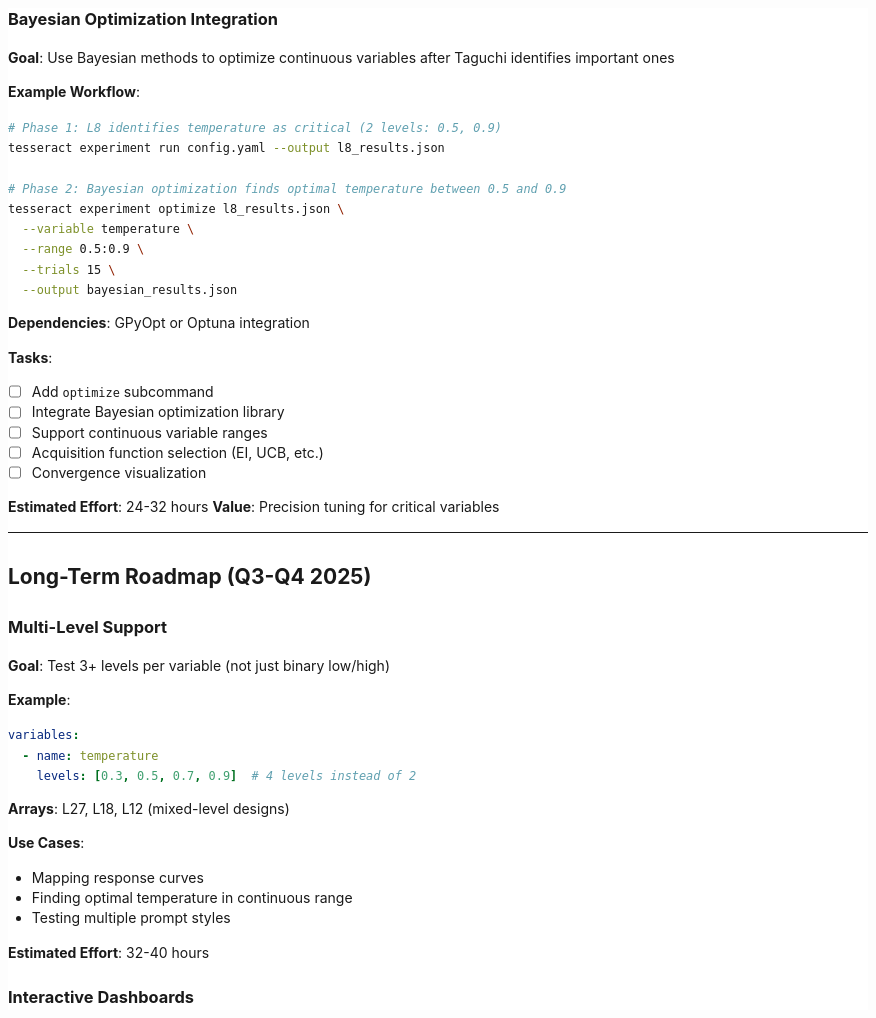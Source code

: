 ### Bayesian Optimization Integration

**Goal**: Use Bayesian methods to optimize continuous variables after Taguchi identifies important ones

**Example Workflow**:
```bash
# Phase 1: L8 identifies temperature as critical (2 levels: 0.5, 0.9)
tesseract experiment run config.yaml --output l8_results.json

# Phase 2: Bayesian optimization finds optimal temperature between 0.5 and 0.9
tesseract experiment optimize l8_results.json \
  --variable temperature \
  --range 0.5:0.9 \
  --trials 15 \
  --output bayesian_results.json
```

**Dependencies**: GPyOpt or Optuna integration

**Tasks**:
- [ ] Add `optimize` subcommand
- [ ] Integrate Bayesian optimization library
- [ ] Support continuous variable ranges
- [ ] Acquisition function selection (EI, UCB, etc.)
- [ ] Convergence visualization

**Estimated Effort**: 24-32 hours
**Value**: Precision tuning for critical variables

---

## Long-Term Roadmap (Q3-Q4 2025)

### Multi-Level Support

**Goal**: Test 3+ levels per variable (not just binary low/high)

**Example**:
```yaml
variables:
  - name: temperature
    levels: [0.3, 0.5, 0.7, 0.9]  # 4 levels instead of 2
```

**Arrays**: L27, L18, L12 (mixed-level designs)

**Use Cases**:
- Mapping response curves
- Finding optimal temperature in continuous range
- Testing multiple prompt styles

**Estimated Effort**: 32-40 hours

### Interactive Dashboards
